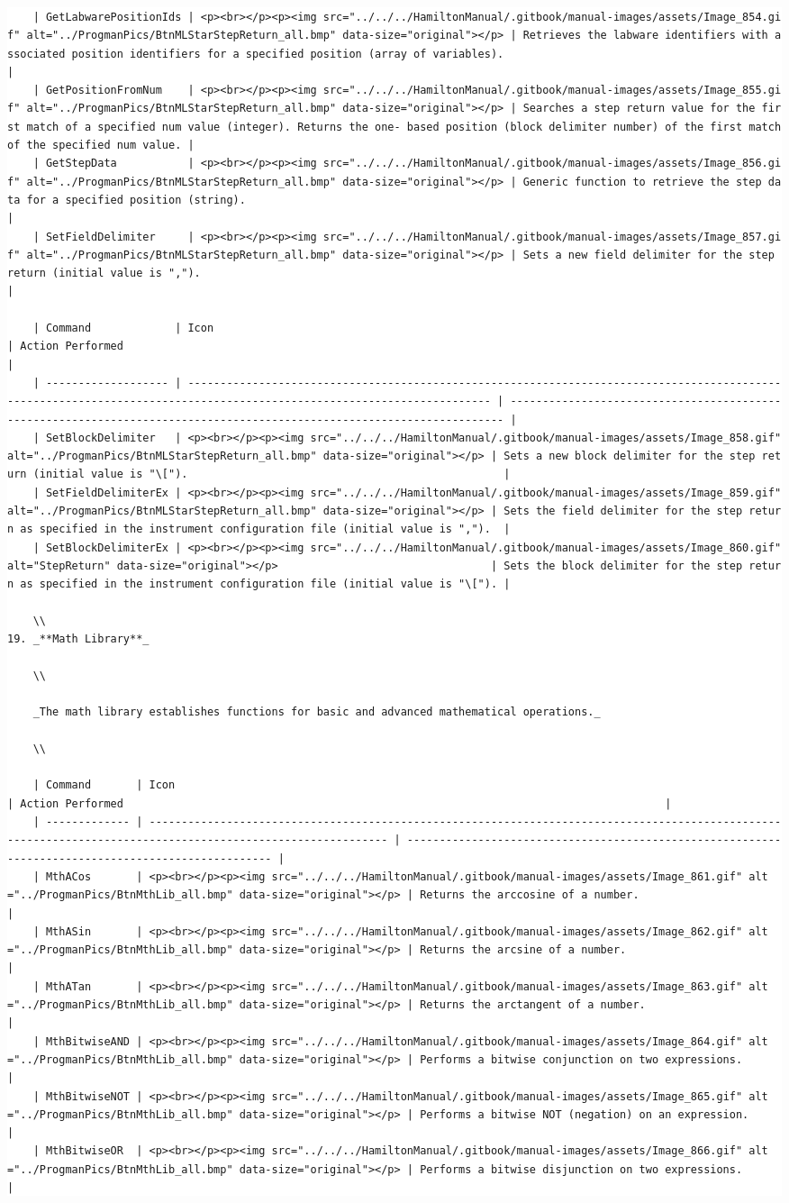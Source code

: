         | GetLabwarePositionIds | <p><br></p><p><img src="../../../HamiltonManual/.gitbook/manual-images/assets/Image_854.gif" alt="../ProgmanPics/BtnMLStarStepReturn_all.bmp" data-size="original"></p> | Retrieves the labware identifiers with associated position identifiers for a specified position (array of variables).                                                                        |
        | GetPositionFromNum    | <p><br></p><p><img src="../../../HamiltonManual/.gitbook/manual-images/assets/Image_855.gif" alt="../ProgmanPics/BtnMLStarStepReturn_all.bmp" data-size="original"></p> | Searches a step return value for the first match of a specified num value (integer). Returns the one- based position (block delimiter number) of the first match of the specified num value. |
        | GetStepData           | <p><br></p><p><img src="../../../HamiltonManual/.gitbook/manual-images/assets/Image_856.gif" alt="../ProgmanPics/BtnMLStarStepReturn_all.bmp" data-size="original"></p> | Generic function to retrieve the step data for a specified position (string).                                                                                                                |
        | SetFieldDelimiter     | <p><br></p><p><img src="../../../HamiltonManual/.gitbook/manual-images/assets/Image_857.gif" alt="../ProgmanPics/BtnMLStarStepReturn_all.bmp" data-size="original"></p> | Sets a new field delimiter for the step return (initial value is ",").                                                                                                                       |

        | Command             | Icon                                                                                                                                                                    | Action Performed                                                                                                        |
        | ------------------- | ----------------------------------------------------------------------------------------------------------------------------------------------------------------------- | ----------------------------------------------------------------------------------------------------------------------- |
        | SetBlockDelimiter   | <p><br></p><p><img src="../../../HamiltonManual/.gitbook/manual-images/assets/Image_858.gif" alt="../ProgmanPics/BtnMLStarStepReturn_all.bmp" data-size="original"></p> | Sets a new block delimiter for the step return (initial value is "\[").                                                 |
        | SetFieldDelimiterEx | <p><br></p><p><img src="../../../HamiltonManual/.gitbook/manual-images/assets/Image_859.gif" alt="../ProgmanPics/BtnMLStarStepReturn_all.bmp" data-size="original"></p> | Sets the field delimiter for the step return as specified in the instrument configuration file (initial value is ",").  |
        | SetBlockDelimiterEx | <p><br></p><p><img src="../../../HamiltonManual/.gitbook/manual-images/assets/Image_860.gif" alt="StepReturn" data-size="original"></p>                                 | Sets the block delimiter for the step return as specified in the instrument configuration file (initial value is "\["). |

        \\
    19. _**‌Math Library‌**_

        \\

        _The math library establishes functions for basic and advanced mathematical operations._

        \\

        | Command       | Icon                                                                                                                                                          | Action Performed                                                                                    |
        | ------------- | ------------------------------------------------------------------------------------------------------------------------------------------------------------- | --------------------------------------------------------------------------------------------------- |
        | MthACos       | <p><br></p><p><img src="../../../HamiltonManual/.gitbook/manual-images/assets/Image_861.gif" alt="../ProgmanPics/BtnMthLib_all.bmp" data-size="original"></p> | Returns the arccosine of a number.                                                                  |
        | MthASin       | <p><br></p><p><img src="../../../HamiltonManual/.gitbook/manual-images/assets/Image_862.gif" alt="../ProgmanPics/BtnMthLib_all.bmp" data-size="original"></p> | Returns the arcsine of a number.                                                                    |
        | MthATan       | <p><br></p><p><img src="../../../HamiltonManual/.gitbook/manual-images/assets/Image_863.gif" alt="../ProgmanPics/BtnMthLib_all.bmp" data-size="original"></p> | Returns the arctangent of a number.                                                                 |
        | MthBitwiseAND | <p><br></p><p><img src="../../../HamiltonManual/.gitbook/manual-images/assets/Image_864.gif" alt="../ProgmanPics/BtnMthLib_all.bmp" data-size="original"></p> | Performs a bitwise conjunction on two expressions.                                                  |
        | MthBitwiseNOT | <p><br></p><p><img src="../../../HamiltonManual/.gitbook/manual-images/assets/Image_865.gif" alt="../ProgmanPics/BtnMthLib_all.bmp" data-size="original"></p> | Performs a bitwise NOT (negation) on an expression.                                                 |
        | MthBitwiseOR  | <p><br></p><p><img src="../../../HamiltonManual/.gitbook/manual-images/assets/Image_866.gif" alt="../ProgmanPics/BtnMthLib_all.bmp" data-size="original"></p> | Performs a bitwise disjunction on two expressions.                                                  |
